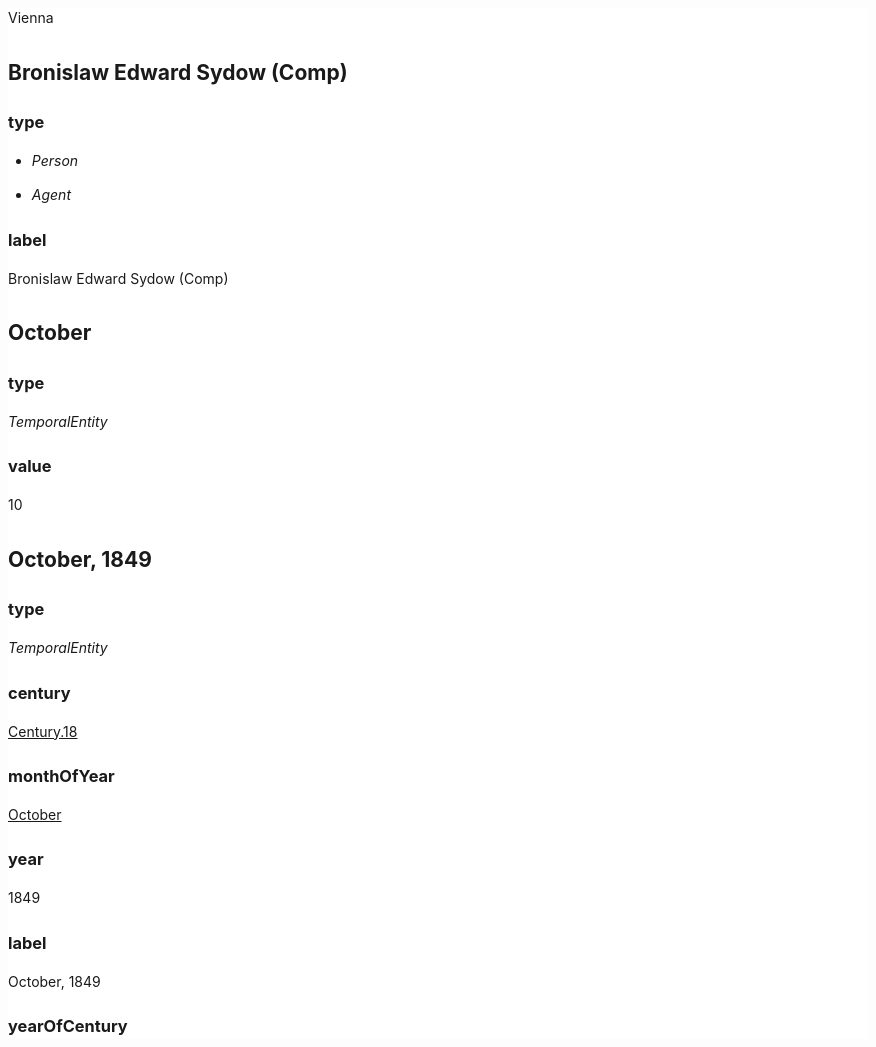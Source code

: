 
Vienna

## Bronislaw Edward Sydow (Comp)

### type

 - *Person*

 - *Agent*

### label


Bronislaw Edward Sydow (Comp)

## October

### type


*TemporalEntity*

### value


10

## October, 1849

### type


*TemporalEntity*

### century


[Century.18](#Century.18)

### monthOfYear


[October](#October)

### year


1849

### label


October, 1849

### yearOfCentury
